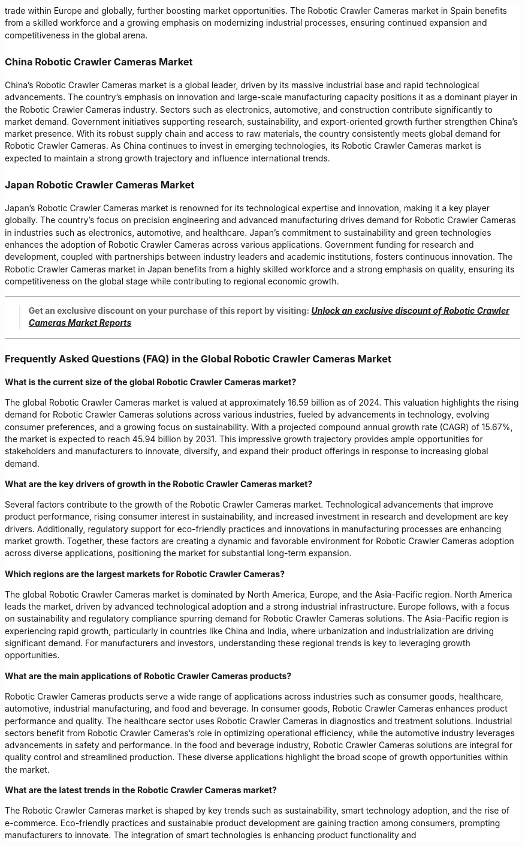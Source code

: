 trade within Europe and globally, further boosting market opportunities. The Robotic Crawler Cameras market in Spain benefits from a skilled workforce and a growing emphasis on modernizing industrial processes, ensuring continued expansion and competitiveness in the global arena.</p><h3>China Robotic Crawler Cameras Market</h3><p>China&rsquo;s Robotic Crawler Cameras market is a global leader, driven by its massive industrial base and rapid technological advancements. The country&rsquo;s emphasis on innovation and large-scale manufacturing capacity positions it as a dominant player in the Robotic Crawler Cameras industry. Sectors such as electronics, automotive, and construction contribute significantly to market demand. Government initiatives supporting research, sustainability, and export-oriented growth further strengthen China&rsquo;s market presence. With its robust supply chain and access to raw materials, the country consistently meets global demand for Robotic Crawler Cameras. As China continues to invest in emerging technologies, its Robotic Crawler Cameras market is expected to maintain a strong growth trajectory and influence international trends.</p><h3>Japan Robotic Crawler Cameras Market</h3><p>Japan&rsquo;s Robotic Crawler Cameras market is renowned for its technological expertise and innovation, making it a key player globally. The country&rsquo;s focus on precision engineering and advanced manufacturing drives demand for Robotic Crawler Cameras in industries such as electronics, automotive, and healthcare. Japan&rsquo;s commitment to sustainability and green technologies enhances the adoption of Robotic Crawler Cameras across various applications. Government funding for research and development, coupled with partnerships between industry leaders and academic institutions, fosters continuous innovation. The Robotic Crawler Cameras market in Japan benefits from a highly skilled workforce and a strong emphasis on quality, ensuring its competitiveness on the global stage while contributing to regional economic growth.</p><hr /><blockquote><p><strong>Get an exclusive discount on your purchase of this report by visiting: <em><a href="://marketresearchpulse.com/ask-for-discount/14806?utm_source=Github&amp;utm_medium=028">Unlock an exclusive discount of Robotic Crawler Cameras Market Reports</a></em>&nbsp;</strong></p></blockquote><hr /><h3>Frequently Asked Questions (FAQ) in the Global Robotic Crawler Cameras Market</h3><p><strong>What is the current size of the global Robotic Crawler Cameras market?</strong></p><p>The global Robotic Crawler Cameras market is valued at approximately 16.59 billion as of 2024. This valuation highlights the rising demand for Robotic Crawler Cameras solutions across various industries, fueled by advancements in technology, evolving consumer preferences, and a growing focus on sustainability. With a projected compound annual growth rate (CAGR) of 15.67%, the market is expected to reach 45.94 billion by 2031. This impressive growth trajectory provides ample opportunities for stakeholders and manufacturers to innovate, diversify, and expand their product offerings in response to increasing global demand.</p><p><strong>What are the key drivers of growth in the Robotic Crawler Cameras market?</strong></p><p>Several factors contribute to the growth of the Robotic Crawler Cameras market. Technological advancements that improve product performance, rising consumer interest in sustainability, and increased investment in research and development are key drivers. Additionally, regulatory support for eco-friendly practices and innovations in manufacturing processes are enhancing market growth. Together, these factors are creating a dynamic and favorable environment for Robotic Crawler Cameras adoption across diverse applications, positioning the market for substantial long-term expansion.</p><p><strong>Which regions are the largest markets for Robotic Crawler Cameras?</strong></p><p>The global Robotic Crawler Cameras market is dominated by North America, Europe, and the Asia-Pacific region. North America leads the market, driven by advanced technological adoption and a strong industrial infrastructure. Europe follows, with a focus on sustainability and regulatory compliance spurring demand for Robotic Crawler Cameras solutions. The Asia-Pacific region is experiencing rapid growth, particularly in countries like China and India, where urbanization and industrialization are driving significant demand. For manufacturers and investors, understanding these regional trends is key to leveraging growth opportunities.</p><p><strong>What are the main applications of Robotic Crawler Cameras products?</strong></p><p>Robotic Crawler Cameras products serve a wide range of applications across industries such as consumer goods, healthcare, automotive, industrial manufacturing, and food and beverage. In consumer goods, Robotic Crawler Cameras enhances product performance and quality. The healthcare sector uses Robotic Crawler Cameras in diagnostics and treatment solutions. Industrial sectors benefit from Robotic Crawler Cameras&rsquo;s role in optimizing operational efficiency, while the automotive industry leverages advancements in safety and performance. In the food and beverage industry, Robotic Crawler Cameras solutions are integral for quality control and streamlined production. These diverse applications highlight the broad scope of growth opportunities within the market.</p><p><strong>What are the latest trends in the Robotic Crawler Cameras market?</strong></p><p>The Robotic Crawler Cameras market is shaped by key trends such as sustainability, smart technology adoption, and the rise of e-commerce. Eco-friendly practices and sustainable product development are gaining traction among consumers, prompting manufacturers to innovate. The integration of smart technologies is enhancing product functionality and